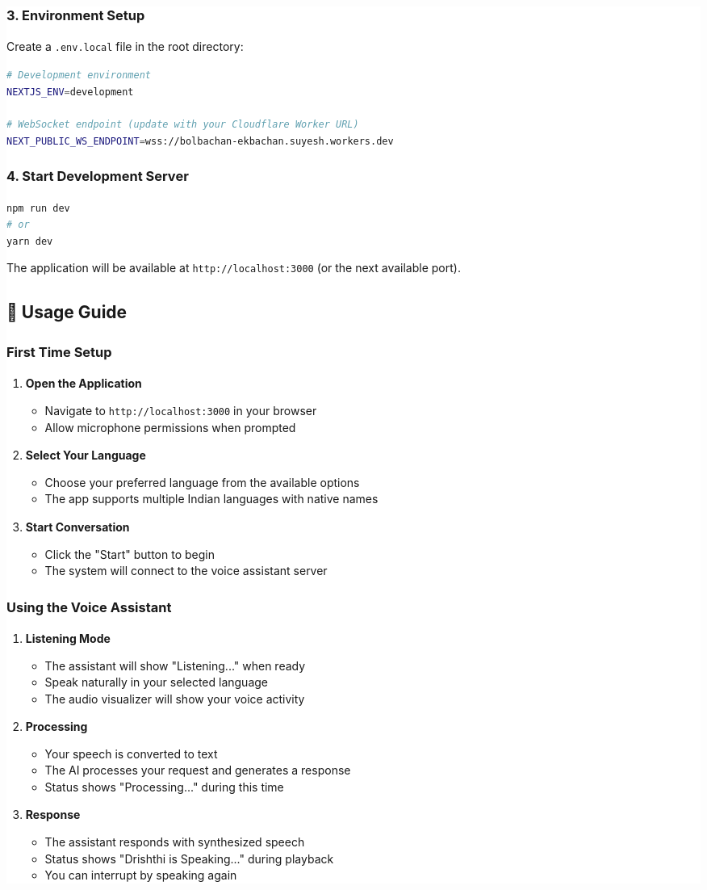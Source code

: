 ### 3. Environment Setup

Create a `.env.local` file in the root directory:

```bash
# Development environment
NEXTJS_ENV=development

# WebSocket endpoint (update with your Cloudflare Worker URL)
NEXT_PUBLIC_WS_ENDPOINT=wss://bolbachan-ekbachan.suyesh.workers.dev
```

### 4. Start Development Server

```bash
npm run dev
# or
yarn dev
```

The application will be available at `http://localhost:3000` (or the next available port).

## 🎯 Usage Guide

### First Time Setup

1. **Open the Application**
   - Navigate to `http://localhost:3000` in your browser
   - Allow microphone permissions when prompted

2. **Select Your Language**
   - Choose your preferred language from the available options
   - The app supports multiple Indian languages with native names

3. **Start Conversation**
   - Click the "Start" button to begin
   - The system will connect to the voice assistant server

### Using the Voice Assistant

1. **Listening Mode**
   - The assistant will show "Listening..." when ready
   - Speak naturally in your selected language
   - The audio visualizer will show your voice activity

2. **Processing**
   - Your speech is converted to text
   - The AI processes your request and generates a response
   - Status shows "Processing..." during this time

3. **Response**
   - The assistant responds with synthesized speech
   - Status shows "Drishthi is Speaking..." during playback
   - You can interrupt by speaking again
